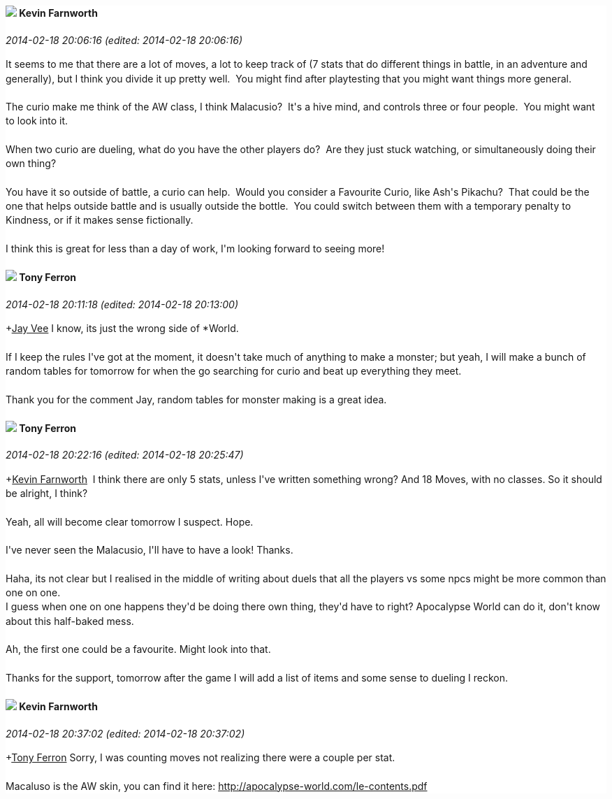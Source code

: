 
<div id='comment z122y5pg3m3afpywa04chf4adumtsxiwtuw0k'>
  <h4><img src='{{site.baseurl}}//images/avatars/113151532037528734057_photo.jpg'> Kevin Farnworth</h4>
      <p><cite>2014-02-18 20:06:16 (edited: 2014-02-18 20:06:16)</cite></p>
        <p>It seems to me that there are a lot of moves, a lot to keep track of (7 stats that do different things in battle, in an adventure and generally), but I think you divide it up pretty well.  You might find after playtesting that you might want things more general.<br /><br />The curio make me think of the AW class, I think Malacusio?  It&#39;s a hive mind, and controls three or four people.  You might want to look into it.<br /><br />When two curio are dueling, what do you have the other players do?  Are they just stuck watching, or simultaneously doing their own thing?<br /><br />You have it so outside of battle, a curio can help.  Would you consider a Favourite Curio, like Ash&#39;s Pikachu?  That could be the one that helps outside battle and is usually outside the bottle.  You could switch between them with a temporary penalty to Kindness, or if it makes sense fictionally.<br /><br />I think this is great for less than a day of work, I&#39;m looking forward to seeing more!</p>
</div>
        

<div id='comment z122y5pg3m3afpywa04chf4adumtsxiwtuw0k'>
  <h4><img src='{{site.baseurl}}//images/avatars/105317681442573084626_photo.jpg'> Tony Ferron</h4>
      <p><cite>2014-02-18 20:11:18 (edited: 2014-02-18 20:13:00)</cite></p>
        <p><span class="proflinkWrapper"><span class="proflinkPrefix">+</span><a class="proflink" href="https://plus.google.com/115960798010335943593" oid="115960798010335943593">Jay Vee</a></span> I know, its just the wrong side of *World.<br /><br />If I keep the rules I&#39;ve got at the moment, it doesn&#39;t take much of anything to make a monster; but yeah, I will make a bunch of random tables for tomorrow for when the go searching for curio and beat up everything they meet.<br /><br />Thank you for the comment Jay, random tables for monster making is a great idea.</p>
</div>
        

<div id='comment z122y5pg3m3afpywa04chf4adumtsxiwtuw0k'>
  <h4><img src='{{site.baseurl}}//images/avatars/105317681442573084626_photo.jpg'> Tony Ferron</h4>
      <p><cite>2014-02-18 20:22:16 (edited: 2014-02-18 20:25:47)</cite></p>
        <p><span class="proflinkWrapper"><span class="proflinkPrefix">+</span><a class="proflink" href="https://plus.google.com/113151532037528734057" oid="113151532037528734057">Kevin Farnworth</a></span>  I think there are only 5 stats, unless I&#39;ve written something wrong? And 18 Moves, with no classes. So it should be alright, I think?<br /><br />Yeah, all will become clear tomorrow I suspect. Hope.<br /><br />I&#39;ve never seen the Malacusio, I&#39;ll have to have a look! Thanks.<br /><br />Haha, its not clear but I realised in the middle of writing about duels that all the players vs some npcs might be more common than one on one.<br />I guess when one on one happens they&#39;d be doing there own thing, they&#39;d have to right? Apocalypse World can do it, don&#39;t know about this half-baked mess.<br /><br />Ah, the first one could be a favourite. Might look into that.<br /><br />Thanks for the support, tomorrow after the game I will add a list of items and some sense to dueling I reckon.</p>
</div>
        

<div id='comment z122y5pg3m3afpywa04chf4adumtsxiwtuw0k'>
  <h4><img src='{{site.baseurl}}//images/avatars/113151532037528734057_photo.jpg'> Kevin Farnworth</h4>
      <p><cite>2014-02-18 20:37:02 (edited: 2014-02-18 20:37:02)</cite></p>
        <p><span class="proflinkWrapper"><span class="proflinkPrefix">+</span><a class="proflink" href="https://plus.google.com/105317681442573084626" oid="105317681442573084626">Tony Ferron</a></span> Sorry, I was counting moves not realizing there were a couple per stat.<br /><br />Macaluso is the AW skin, you can find it here: <a href="http://apocalypse-world.com/le-contents.pdf" class="ot-anchor">http://apocalypse-world.com/le-contents.pdf</a></p>
</div>
        